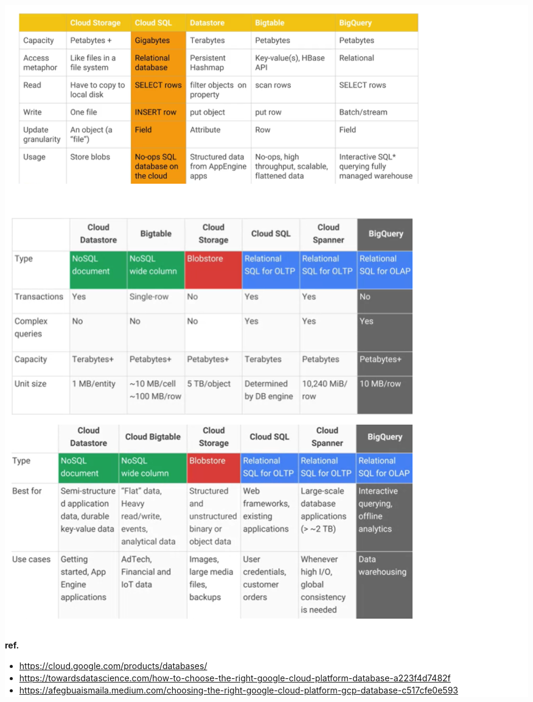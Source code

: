 ![1](img/1.png)

![2](img/2.png)



**ref.**

- https://cloud.google.com/products/databases/
- https://towardsdatascience.com/how-to-choose-the-right-google-cloud-platform-database-a223f4d7482f
- https://afegbuaismaila.medium.com/choosing-the-right-google-cloud-platform-gcp-database-c517cfe0e593
